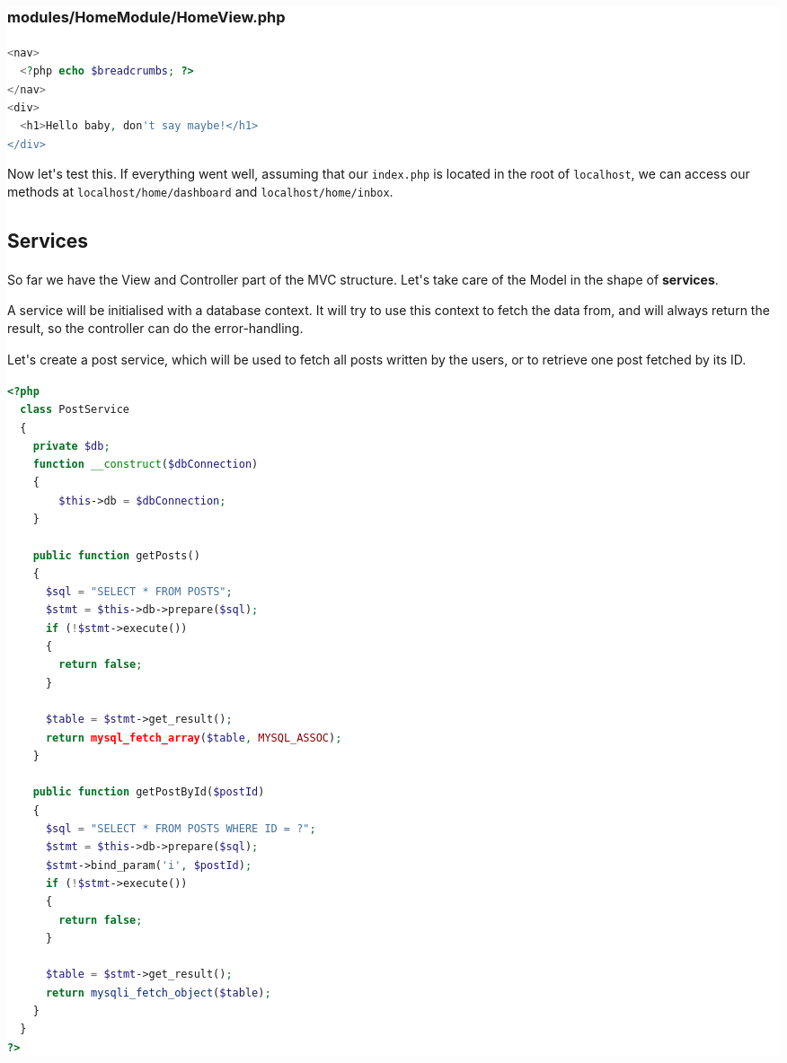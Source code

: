 ### modules/HomeModule/HomeView.php

```php
<nav>
  <?php echo $breadcrumbs; ?>
</nav>
<div>
  <h1>Hello baby, don't say maybe!</h1>
</div>
```

Now let's test this. If everything went well, assuming that our `index.php` is located in the root of `localhost`, we can access our methods at `localhost/home/dashboard` and `localhost/home/inbox`.

## Services

So far we have the View and Controller part of the MVC structure. Let's take care of the Model in the shape of **services**.

A service will be initialised with a database context. It will try to use this context to fetch the data from, and will always return the result, so the controller can do the error-handling.

Let's create a post service, which will be used to fetch all posts written by the users, or to retrieve one post fetched by its ID.

```php
<?php
  class PostService
  {
    private $db;
    function __construct($dbConnection)
    {
        $this->db = $dbConnection;
    }
    
    public function getPosts()
    {
      $sql = "SELECT * FROM POSTS";
      $stmt = $this->db->prepare($sql);
      if (!$stmt->execute())
      {
        return false;
      }

      $table = $stmt->get_result();
      return mysql_fetch_array($table, MYSQL_ASSOC);
    }

    public function getPostById($postId)
    {
      $sql = "SELECT * FROM POSTS WHERE ID = ?";
      $stmt = $this->db->prepare($sql);
      $stmt->bind_param('i', $postId);
      if (!$stmt->execute())
      {
        return false;
      }

      $table = $stmt->get_result();
      return mysqli_fetch_object($table);
    }
  }
?>
```
